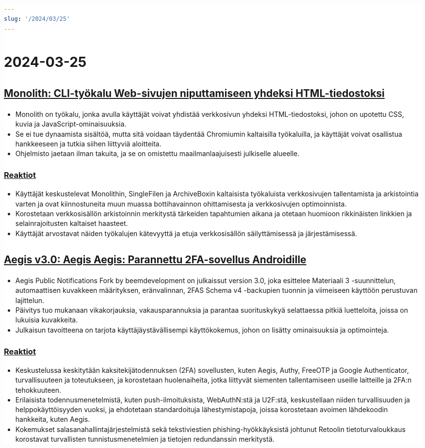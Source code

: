 ```yaml
---
slug: '/2024/03/25'
---
```


# 2024-03-25

## [Monolith: CLI-työkalu Web-sivujen niputtamiseen yhdeksi HTML-tiedostoksi](https://github.com/Y2Z/monolith)

- Monolith on työkalu, jonka avulla käyttäjät voivat yhdistää verkkosivun yhdeksi HTML-tiedostoksi, johon on upotettu CSS, kuvia ja JavaScript-ominaisuuksia.
- Se ei tue dynaamista sisältöä, mutta sitä voidaan täydentää Chromiumin kaltaisilla työkaluilla, ja käyttäjät voivat osallistua hankkeeseen ja tutkia siihen liittyviä aloitteita.
- Ohjelmisto jaetaan ilman takuita, ja se on omistettu maailmanlaajuisesti julkiselle alueelle.

### [Reaktiot](https://news.ycombinator.com/item?id=39810378)

- Käyttäjät keskustelevat Monolithin, SingleFilen ja ArchiveBoxin kaltaisista työkaluista verkkosivujen tallentamista ja arkistointia varten ja ovat kiinnostuneita muun muassa bottihavainnon ohittamisesta ja verkkosivujen optimoinnista.
- Korostetaan verkkosisällön arkistoinnin merkitystä tärkeiden tapahtumien aikana ja otetaan huomioon rikkinäisten linkkien ja selainrajoitusten kaltaiset haasteet.
- Käyttäjät arvostavat näiden työkalujen kätevyyttä ja etuja verkkosisällön säilyttämisessä ja järjestämisessä.

## [Aegis v3.0: Aegis Aegis: Parannettu 2FA-sovellus Androidille](https://github.com/beemdevelopment/Aegis/releases/tag/v3.0)

- Aegis Public Notifications Fork by beemdevelopment on julkaissut version 3.0, joka esittelee Materiaali 3 -suunnittelun, automaattisen kuvakkeen määrityksen, eränvalinnan, 2FAS Schema v4 -backupien tuonnin ja viimeiseen käyttöön perustuvan lajittelun.
- Päivitys tuo mukanaan vikakorjauksia, vakausparannuksia ja parantaa suorituskykyä selattaessa pitkiä luetteloita, joissa on lukuisia kuvakkeita.
- Julkaisun tavoitteena on tarjota käyttäjäystävällisempi käyttökokemus, johon on lisätty ominaisuuksia ja optimointeja.

### [Reaktiot](https://news.ycombinator.com/item?id=39808921)

- Keskustelussa keskitytään kaksitekijätodennuksen (2FA) sovellusten, kuten Aegis, Authy, FreeOTP ja Google Authenticator, turvallisuuteen ja toteutukseen, ja korostetaan huolenaiheita, jotka liittyvät siementen tallentamiseen useille laitteille ja 2FA:n tehokkuuteen.
- Erilaisista todennusmenetelmistä, kuten push-ilmoituksista, WebAuthN:stä ja U2F:stä, keskustellaan niiden turvallisuuden ja helppokäyttöisyyden vuoksi, ja ehdotetaan standardoituja lähestymistapoja, joissa korostetaan avoimen lähdekoodin hankkeita, kuten Aegis.
- Kokemukset salasanahallintajärjestelmistä sekä tekstiviestien phishing-hyökkäyksistä johtunut Retoolin tietoturvaloukkaus korostavat turvallisten tunnistusmenetelmien ja tietojen redundanssin merkitystä.
